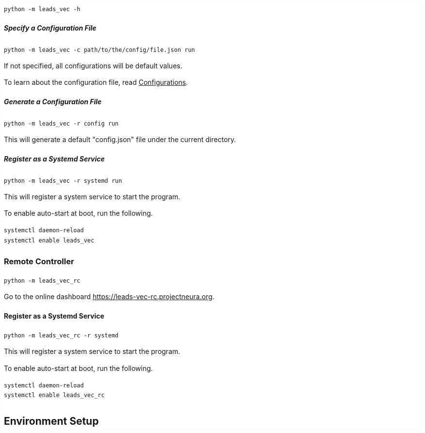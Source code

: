 ```shell
python -m leads_vec -h
```

##### Specify a Configuration File

```shell
python -m leads_vec -c path/to/the/config/file.json run
```

If not specified, all configurations will be default values.

To learn about the configuration file, read [Configurations](#Configurations).

##### Generate a Configuration File

```shell
python -m leads_vec -r config run
```

This will generate a default "config.json" file under the current directory.

##### Register as a Systemd Service

```shell
python -m leads_vec -r systemd run
```

This will register a system service to start the program.

To enable auto-start at boot, run the following.

```shell
systemctl daemon-reload
systemctl enable leads_vec
```

### Remote Controller

```shell
python -m leads_vec_rc
```

Go to the online dashboard https://leads-vec-rc.projectneura.org.

#### Register as a Systemd Service

```shell
python -m leads_vec_rc -r systemd
```

This will register a system service to start the program.

To enable auto-start at boot, run the following.

```shell
systemctl daemon-reload
systemctl enable leads_vec_rc
```

## Environment Setup
